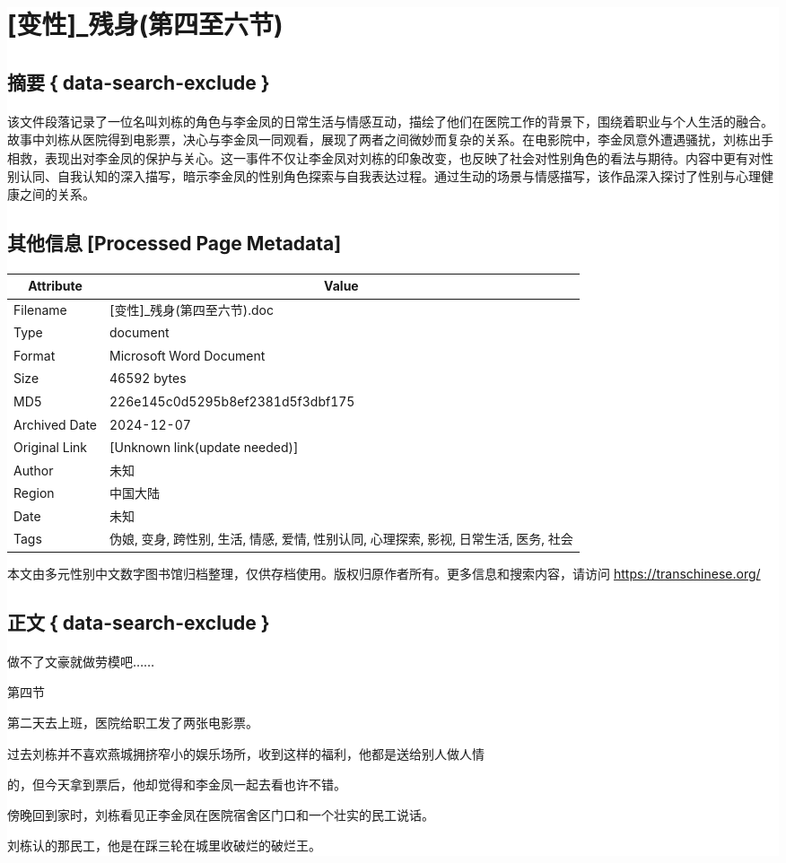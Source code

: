 # [变性]_残身(第四至六节)



## 摘要  { data-search-exclude }


该文件段落记录了一位名叫刘栋的角色与李金凤的日常生活与情感互动，描绘了他们在医院工作的背景下，围绕着职业与个人生活的融合。故事中刘栋从医院得到电影票，决心与李金凤一同观看，展现了两者之间微妙而复杂的关系。在电影院中，李金凤意外遭遇骚扰，刘栋出手相救，表现出对李金凤的保护与关心。这一事件不仅让李金凤对刘栋的印象改变，也反映了社会对性别角色的看法与期待。内容中更有对性别认同、自我认知的深入描写，暗示李金凤的性别角色探索与自我表达过程。通过生动的场景与情感描写，该作品深入探讨了性别与心理健康之间的关系。



## 其他信息 [Processed Page Metadata]

| Attribute       | Value                                  |
|-----------------|----------------------------------------|
| Filename        | [变性]_残身(第四至六节).doc                             |
| Type            | document                                 |
| Format          | Microsoft Word Document                               |
| Size            | 46592 bytes                           |
| MD5             | 226e145c0d5295b8ef2381d5f3dbf175                                  |
| Archived Date   | 2024-12-07                             |
| Original Link   | [Unknown link(update needed)]                         |
| Author          | 未知                               |
| Region          | 中国大陆                               |
| Date            | 未知                                 |
| Tags            | 伪娘, 变身, 跨性别, 生活, 情感, 爱情, 性别认同, 心理探索, 影视, 日常生活, 医务, 社会                                 |

本文由多元性别中文数字图书馆归档整理，仅供存档使用。版权归原作者所有。更多信息和搜索内容，请访问 <https://transchinese.org/>


## 正文 { data-search-exclude }


做不了文豪就做劳模吧……

第四节

第二天去上班，医院给职工发了两张电影票。

过去刘栋并不喜欢燕城拥挤窄小的娱乐场所，收到这样的福利，他都是送给别人做人情

的，但今天拿到票后，他却觉得和李金凤一起去看也许不错。

傍晚回到家时，刘栋看见正李金凤在医院宿舍区门口和一个壮实的民工说话。

刘栋认的那民工，他是在踩三轮在城里收破烂的破烂王。
